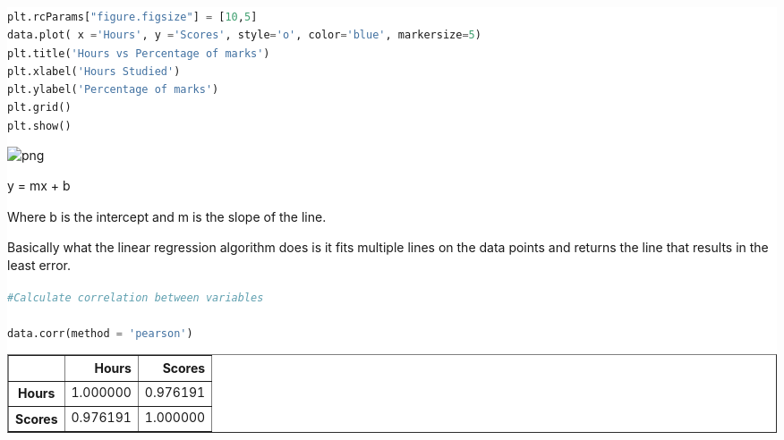 


```python
plt.rcParams["figure.figsize"] = [10,5]
data.plot( x ='Hours', y ='Scores', style='o', color='blue', markersize=5)
plt.title('Hours vs Percentage of marks')  
plt.xlabel('Hours Studied')  
plt.ylabel('Percentage of marks')  
plt.grid()
plt.show()
```


    
![png](output_11_0.png)
    


y = mx + b

Where b is the intercept and m is the slope of the line.

Basically what the linear regression algorithm does is it fits multiple lines on the data points and returns the line that results in the least error.


```python
#Calculate correlation between variables

data.corr(method = 'pearson')
```




<div>
<style scoped>
    .dataframe tbody tr th:only-of-type {
        vertical-align: middle;
    }

    .dataframe tbody tr th {
        vertical-align: top;
    }

    .dataframe thead th {
        text-align: right;
    }
</style>
<table border="1" class="dataframe">
  <thead>
    <tr style="text-align: right;">
      <th></th>
      <th>Hours</th>
      <th>Scores</th>
    </tr>
  </thead>
  <tbody>
    <tr>
      <th>Hours</th>
      <td>1.000000</td>
      <td>0.976191</td>
    </tr>
    <tr>
      <th>Scores</th>
      <td>0.976191</td>
      <td>1.000000</td>
    </tr>
  </tbody>
</table>
</div>
